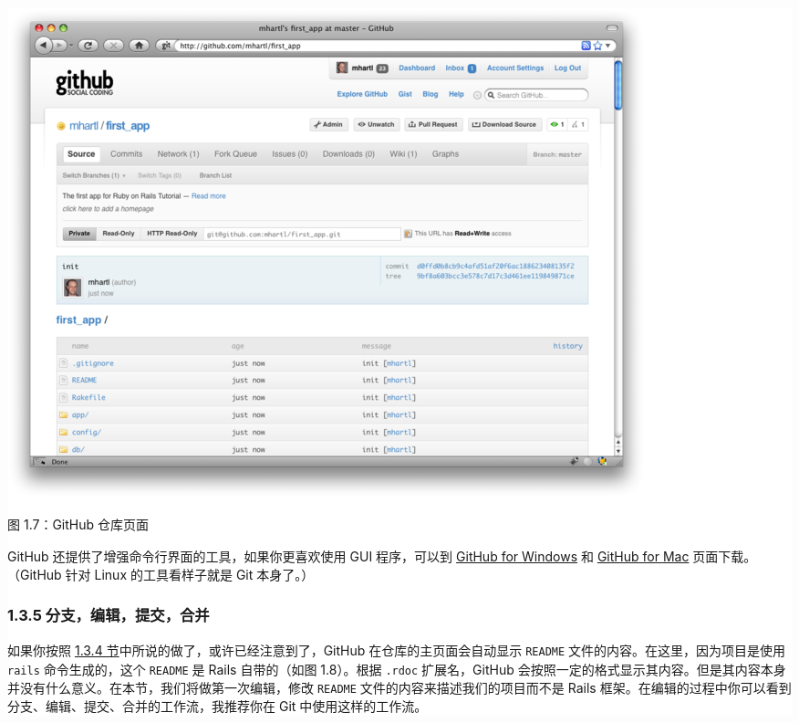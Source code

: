 ![github_repository_page](assets/images/figures/github_repository_page.png)

图 1.7：GitHub 仓库页面

GitHub 还提供了增强命令行界面的工具，如果你更喜欢使用 GUI 程序，可以到 [GitHub for Windows](http://windows.github.com/) 和 [GitHub for Mac](http://mac.github.com/) 页面下载。（GitHub 针对 Linux 的工具看样子就是 Git 本身了。）

<h3 id="sec-1-3-5">1.3.5 分支，编辑，提交，合并</h3>

如果你按照 [1.3.4 节](#sec-1-3-4)中所说的做了，或许已经注意到了，GitHub 在仓库的主页面会自动显示 `README` 文件的内容。在这里，因为项目是使用 `rails` 命令生成的，这个 `README` 是 Rails 自带的（如图 1.8）。根据 `.rdoc` 扩展名，GitHub 会按照一定的格式显示其内容。但是其内容本身并没有什么意义。在本节，我们将做第一次编辑，修改 `README` 文件的内容来描述我们的项目而不是 Rails 框架。在编辑的过程中你可以看到分支、编辑、提交、合并的工作流，我推荐你在 Git 中使用这样的工作流。
